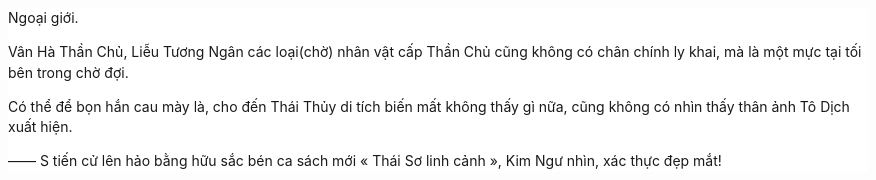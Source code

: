 Ngoại giới.

Vân Hà Thần Chủ, Liễu Tương Ngân các loại(chờ) nhân vật cấp Thần Chủ cũng không có chân chính ly khai, mà là một mực tại tối bên trong chờ đợi.

Có thể để bọn hắn cau mày là, cho đến Thái Thủy di tích biến mất không thấy gì nữa, cũng không có nhìn thấy thân ảnh Tô Dịch xuất hiện.

—— S tiến cử lên hảo bằng hữu sắc bén ca sách mới « Thái Sơ linh cảnh », Kim Ngư nhìn, xác thực đẹp mắt!




